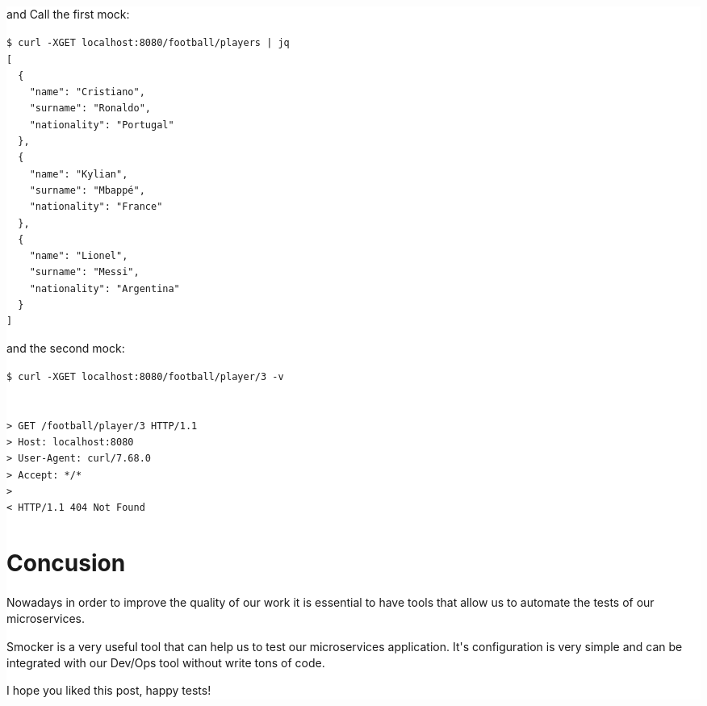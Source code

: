 and Call the first mock:
```
$ curl -XGET localhost:8080/football/players | jq
[
  {
    "name": "Cristiano",
    "surname": "Ronaldo",
    "nationality": "Portugal"
  },
  {
    "name": "Kylian",
    "surname": "Mbappé",
    "nationality": "France"
  },
  {
    "name": "Lionel",
    "surname": "Messi",
    "nationality": "Argentina"
  }
]
```
and the second mock:
```
$ curl -XGET localhost:8080/football/player/3 -v


> GET /football/player/3 HTTP/1.1
> Host: localhost:8080
> User-Agent: curl/7.68.0
> Accept: */*
>
< HTTP/1.1 404 Not Found

```

# Concusion
Nowadays in order to improve the quality of our work it is essential to have tools that allow us to automate the tests of our microservices.

Smocker is a very useful tool that can help us to test our microservices application. It's configuration is very simple and can be integrated with our Dev/Ops tool without write tons of code. 

I hope you liked this post, happy tests!